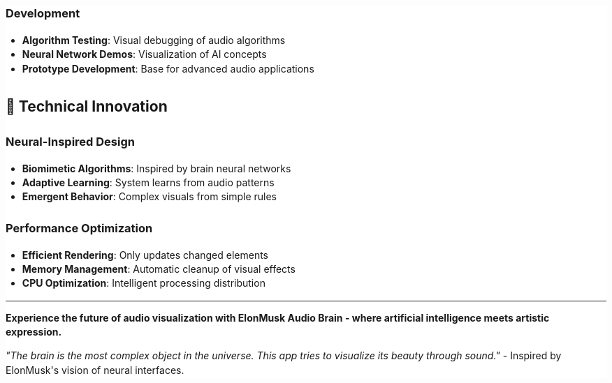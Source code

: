 ### Development
- **Algorithm Testing**: Visual debugging of audio algorithms
- **Neural Network Demos**: Visualization of AI concepts
- **Prototype Development**: Base for advanced audio applications

## 🔬 Technical Innovation

### Neural-Inspired Design
- **Biomimetic Algorithms**: Inspired by brain neural networks
- **Adaptive Learning**: System learns from audio patterns
- **Emergent Behavior**: Complex visuals from simple rules

### Performance Optimization
- **Efficient Rendering**: Only updates changed elements
- **Memory Management**: Automatic cleanup of visual effects
- **CPU Optimization**: Intelligent processing distribution

---

**Experience the future of audio visualization with ElonMusk Audio Brain - where artificial intelligence meets artistic expression.**

*"The brain is the most complex object in the universe. This app tries to visualize its beauty through sound."* - Inspired by ElonMusk's vision of neural interfaces.